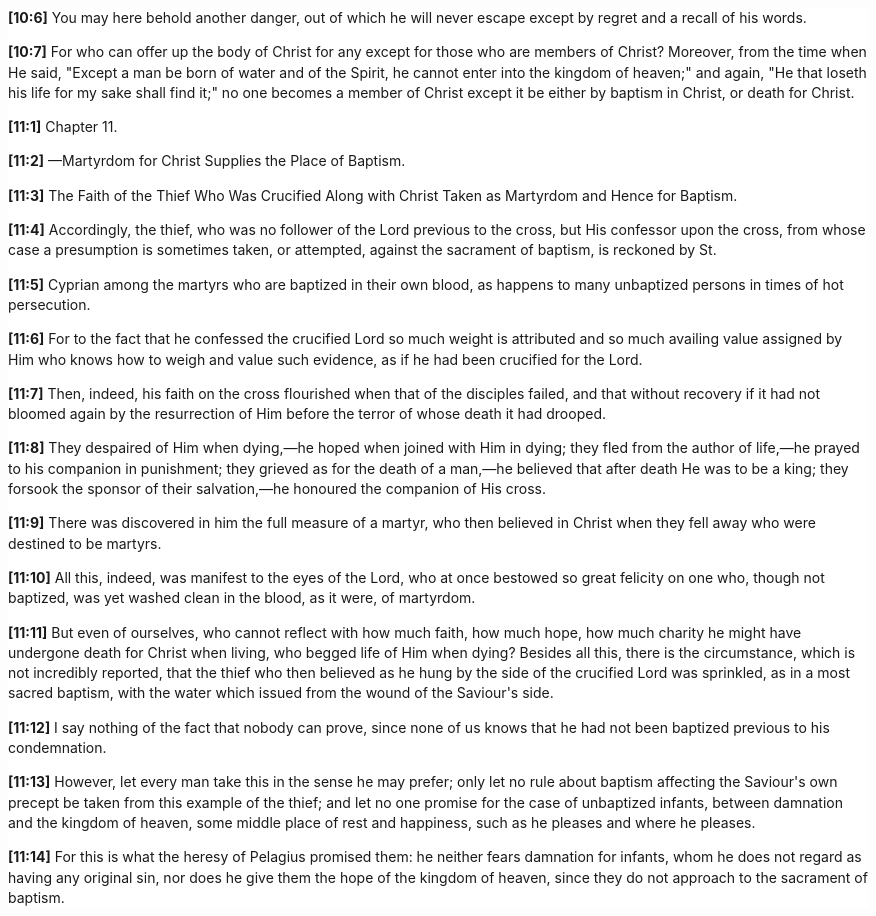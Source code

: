 **[10:6]** You may here behold another danger, out of which he will never escape except by regret and a recall of his words.

**[10:7]** For who can offer up the body of Christ for any except for those who are members of Christ? Moreover, from the time when He said, "Except a man be born of water and of the Spirit, he cannot enter into the kingdom of heaven;" and again, "He that loseth his life for my sake shall find it;" no one becomes a member of Christ except it be either by baptism in Christ, or death for Christ.

**[11:1]** Chapter 11.

**[11:2]** —Martyrdom for Christ Supplies the Place of Baptism.

**[11:3]** The Faith of the Thief Who Was Crucified Along with Christ Taken as Martyrdom and Hence for Baptism.

**[11:4]** Accordingly, the thief, who was no follower of the Lord previous to the cross, but His confessor upon the cross, from whose case a presumption is sometimes taken, or attempted, against the sacrament of baptism, is reckoned by St.

**[11:5]** Cyprian among the martyrs who are baptized in their own blood, as happens to many unbaptized persons in times of hot persecution.

**[11:6]** For to the fact that he confessed the crucified Lord so much weight is attributed and so much availing value assigned by Him who knows how to weigh and value such evidence, as if he had been crucified for the Lord.

**[11:7]** Then, indeed, his faith on the cross flourished when that of the disciples failed, and that without recovery if it had not bloomed again by the resurrection of Him before the terror of whose death it had drooped.

**[11:8]** They despaired of Him when dying,—he hoped when joined with Him in dying; they fled from the author of life,—he prayed to his companion in punishment; they grieved as for the death of a man,—he believed that after death He was to be a king; they forsook the sponsor of their salvation,—he honoured the companion of His cross.

**[11:9]** There was discovered in him the full measure of a martyr, who then believed in Christ when they fell away who were destined to be martyrs.

**[11:10]** All this, indeed, was manifest to the eyes of the Lord, who at once bestowed so great felicity on one who, though not baptized, was yet washed clean in the blood, as it were, of martyrdom.

**[11:11]** But even of ourselves, who cannot reflect with how much faith, how much hope, how much charity he might have undergone death for Christ when living, who begged life of Him when dying? Besides all this, there is the circumstance, which is not incredibly reported, that the thief who then believed as he hung by the side of the crucified Lord was sprinkled, as in a most sacred baptism, with the water which issued from the wound of the Saviour's side.

**[11:12]** I say nothing of the fact that nobody can prove, since none of us knows that he had not been baptized previous to his condemnation.

**[11:13]** However, let every man take this in the sense he may prefer; only let no rule about baptism affecting the Saviour's own precept be taken from this example of the thief; and let no one promise for the case of unbaptized infants, between damnation and the kingdom of heaven, some middle place of rest and happiness, such as he pleases and where he pleases.

**[11:14]** For this is what the heresy of Pelagius promised them: he neither fears damnation for infants, whom he does not regard as having any original sin, nor does he give them the hope of the kingdom of heaven, since they do not approach to the sacrament of baptism.
